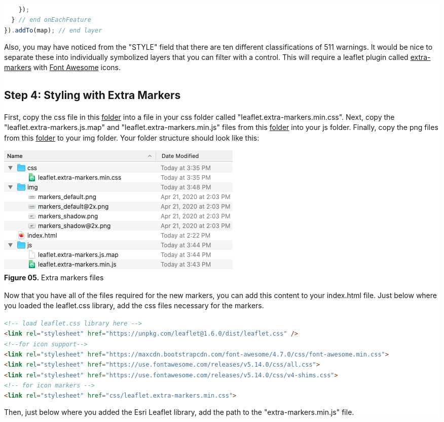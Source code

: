 ```javascript
    });
  } // end onEachFeature
}).addTo(map); // end layer
```    

Also, you may have noticed from the "STYLE" field that there are ten different classifications of 511 warnings. It would be nice to separate these into individually symbolized layers that you can filter with a control. This will require a leaflet plugin called [extra-markers](https://github.com/coryasilva/Leaflet.ExtraMarkers) with [Font Awesome](https://fontawesome.com/icons?d=gallery) icons.

## Step 4: Styling with Extra Markers
First, copy the css file in this [folder](https://github.com/coryasilva/Leaflet.ExtraMarkers/tree/master/dist/css) into a file in your css folder called "leaflet.extra-markers.min.css". Next, copy the "leaflet.extra-markers.js.map" and "leaflet.extra-markers.min.js" files from this [folder](https://github.com/coryasilva/Leaflet.ExtraMarkers/tree/master/dist/js) into your js folder. Finally, copy the png files from this [folder](https://github.com/coryasilva/Leaflet.ExtraMarkers/tree/master/dist/img) to your img folder. Your folder structure should look like this:

![Extra markers files](images/extra-markers-files.png)  
**Figure 05.** Extra markers files

Now that you have all of the files required for the new markers, you can add this content to your index.html file. Just below where you loaded the leaflet.css library, add the css files necessary for the markers.

```html
<!-- load leaflet.css library here -->
<link rel="stylesheet" href="https://unpkg.com/leaflet@1.6.0/dist/leaflet.css" />
<!--for icon support-->
<link rel="stylesheet" href="https://maxcdn.bootstrapcdn.com/font-awesome/4.7.0/css/font-awesome.min.css">
<link rel="stylesheet" href="https://use.fontawesome.com/releases/v5.14.0/css/all.css">
<link rel="stylesheet" href="https://use.fontawesome.com/releases/v5.14.0/css/v4-shims.css">
<!-- for icon markers -->
<link rel="stylesheet" href="css/leaflet.extra-markers.min.css">
```

Then, just below where you added the Esri Leaflet library, add the path to the "extra-markers.min.js" file.
